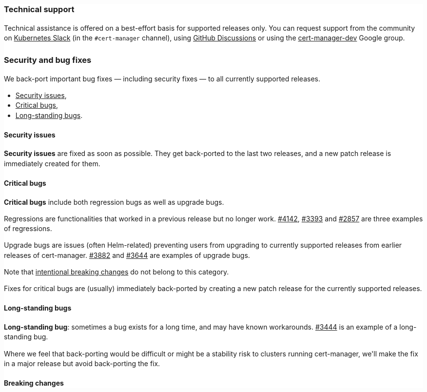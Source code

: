 <a id="technical-support"></a>
### Technical support

Technical assistance is offered on a best-effort basis for supported
releases only. You can request support from the community on [Kubernetes
Slack](https://slack.k8s.io/) (in the `#cert-manager` channel), using
[GitHub Discussions][discussions] or using the [cert-manager-dev][group]
Google group.

[discussions]: https://github.com/cert-manager/cert-manager/discussions
[group]: https://groups.google.com/g/cert-manager-dev

<a id="bug-fixes-support"></a>
### Security and bug fixes

We back-port important bug fixes — including security fixes — to all
currently supported releases.

- [Security issues](#security-issues),
- [Critical bugs](#critical-bugs),
- [Long-standing bugs](#long-standing-bugs).

<a id="security-issues"></a>
#### Security issues

**Security issues** are fixed as soon as possible. They get back-ported to
the last two releases, and a new patch release is immediately created for them.

<a id="critical-bugs"></a>
#### Critical bugs

**Critical bugs** include both regression bugs as well as upgrade bugs.

Regressions are functionalities that worked in a previous release but no longer
work. [#4142][], [#3393][] and [#2857][] are three examples of regressions.

Upgrade bugs are issues (often Helm-related) preventing users from
upgrading to currently supported releases from earlier releases of
cert-manager. [#3882][] and [#3644][] are examples of upgrade bugs.

Note that [intentional breaking changes](#breaking-changes) do not belong to
this category.

Fixes for critical bugs are (usually) immediately back-ported by creating a new
patch release for the currently supported releases.

<a id="long-standing-bugs"></a>
#### Long-standing bugs

**Long-standing bug**: sometimes a bug exists for a long time, and may have
known workarounds. [#3444][] is an example of a long-standing bug.

Where we feel that back-porting would be difficult or might be a stability
risk to clusters running cert-manager, we'll make the fix in a major
release but avoid back-porting the fix.

<a id="breaking-changes"></a>
#### Breaking changes


[s]: #kubernetes-supported-versions
[1.15]: https://github.com/cert-manager/cert-manager/milestone/36
[1.14]: ./release-notes/release-notes-1.14.md
[1.13]: ./release-notes/release-notes-1.13.md
[1.12 LTS]: ./release-notes/release-notes-1.12.md
[1.11]: ./release-notes/release-notes-1.11.md
[1.10]: ./release-notes/release-notes-1.10.md
[1.9]: ./release-notes/release-notes-1.9.md
[1.8]: ./release-notes/release-notes-1.8.md
[1.7]: ./release-notes/release-notes-1.7.md
[1.6]: ./release-notes/release-notes-1.6.md
[1.5]: ./release-notes/release-notes-1.5.md
[1.4]: ./release-notes/release-notes-1.4.md
[1.3]: ./release-notes/release-notes-1.3.md
[1.2]: ./release-notes/release-notes-1.2.md
[1.1]: ./release-notes/release-notes-1.1.md
[1.0]: ./release-notes/release-notes-1.0.md
[0.16]: ./release-notes/release-notes-0.16.md
[0.15]: ./release-notes/release-notes-0.15.md
[0.14]: ./release-notes/release-notes-0.14.md
[0.13]: ./release-notes/release-notes-0.13.md
[0.12]: ./release-notes/release-notes-0.12.md
[0.11]: ./release-notes/release-notes-0.11.md
[#3393]: https://github.com/cert-manager/cert-manager/issues/3393 "Broken CloudFlare DNS01 challenge"
[#2857]: https://github.com/cert-manager/cert-manager/issues/2857 "CloudDNS DNS01 challenge crashes cert-manager"
[#4142]: https://github.com/cert-manager/cert-manager/issues/4142 "Cannot issue a certificate that has the same subject and issuer"
[#3444]: https://github.com/cert-manager/cert-manager/issues/3444 "Certificates do not get immediately updated after updating them"
[#3882]: https://github.com/cert-manager/cert-manager/pull/3882 "Certificate's revision history limit validated by webhook"
[#3644]: https://github.com/cert-manager/cert-manager/issues/3644 "Helm upgrade from v1.2 to v1.2 impossible due to a Helm bug"
[#5209]: https://github.com/cert-manager/cert-manager/pull/5209 "release-1.8: rclone"
[eks]: https://endoflife.date/amazon-eks
[gke]: https://endoflife.date/google-kubernetes-engine
[aks]: https://learn.microsoft.com/en-us/azure/aks/supported-kubernetes-versions?tabs=azure-cli#aks-kubernetes-release-calendar
[os]: https://endoflife.date/red-hat-openshift